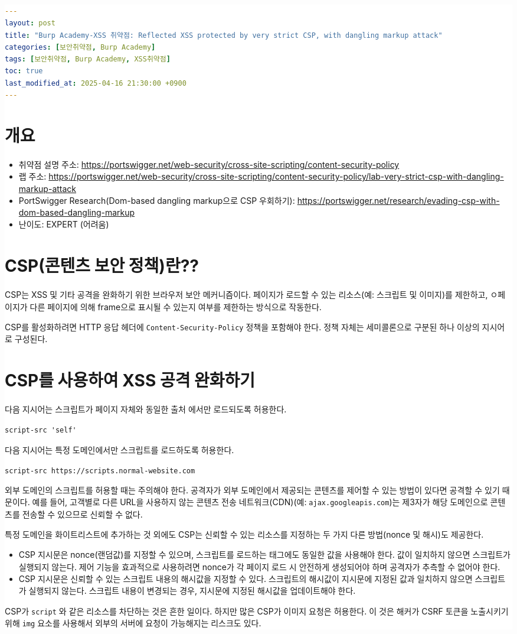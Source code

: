 ```yaml
---
layout: post
title: "Burp Academy-XSS 취약점: Reflected XSS protected by very strict CSP, with dangling markup attack"
categories: [보안취약점, Burp Academy]
tags: [보안취약점, Burp Academy, XSS취약점]
toc: true
last_modified_at: 2025-04-16 21:30:00 +0900
---
```


# 개요
- 취약점 설명 주소: https://portswigger.net/web-security/cross-site-scripting/content-security-policy
- 랩 주소: https://portswigger.net/web-security/cross-site-scripting/content-security-policy/lab-very-strict-csp-with-dangling-markup-attack
- PortSwigger Research(Dom-based dangling markup으로 CSP 우회하기): https://portswigger.net/research/evading-csp-with-dom-based-dangling-markup
- 난이도: EXPERT (어려움)


# CSP(콘텐츠 보안 정책)란??
CSP는 XSS 및 기타 공격을 완화하기 위한 브라우저 보안 메커니즘이다. 페이지가 로드할 수 있는 리소스(예: 스크립트 및 이미지)를 제한하고, ㅇ페이지가 다른 페이지에 의해 frame으로 표시될 수 있는지 여부를 제한하는 방식으로 작동한다.

CSP를 활성화하려면 HTTP 응답 헤더에 `Content-Security-Policy` 정책을 포함해야 한다. 정책 자체는 세미콜론으로 구분된 하나 이상의 지시어로 구성된다. 

# CSP를 사용하여 XSS 공격 완화하기 
다음 지시어는 스크립트가 페이지 자체와 동일한 출처 에서만 로드되도록 허용한다.

```
script-src 'self'
```

다음 지시어는 특정 도메인에서만 스크립트를 로드하도록 허용한다. 

```
script-src https://scripts.normal-website.com
```

외부 도메인의 스크립트를 허용할 때는 주의해야 한다. 공격자가 외부 도메인에서 제공되는 콘텐츠를 제어할 수 있는 방법이 있다면 공격할 수 있기 때문이다. 예를 들어, 고객별로 다른 URL을 사용하지 않는 콘텐츠 전송 네트워크(CDN)(예: `ajax.googleapis.com`)는 제3자가 해당 도메인으로 콘텐츠를 전송할 수 있으므로 신뢰할 수 없다.

특정 도메인을 화이트리스트에 추가하는 것 외에도 CSP는 신뢰할 수 있는 리소스를 지정하는 두 가지 다른 방법(nonce 및 해시)도 제공한다. 

- CSP 지시문은 nonce(랜덤값)를 지정할 수 있으며, 스크립트를 로드하는 태그에도 동일한 값을 사용해야 한다. 값이 일치하지 않으면 스크립트가 실행되지 않는다. 제어 기능을 효과적으로 사용하려면 nonce가 각 페이지 로드 시 안전하게 생성되어야 하며 공격자가 추측할 수 없어야 한다. 
- CSP 지시문은 신뢰할 수 있는 스크립트 내용의 해시값을 지정할 수 있다. 스크립트의 해시값이 지시문에 지정된 값과 일치하지 않으면 스크립트가 실행되지 않는다. 스크립트 내용이 변경되는 경우, 지시문에 지정된 해시값을 업데이트해야 한다. 

CSP가 `script` 와 같은 리소스를 차단하는 것은 흔한 일이다. 하지만 많은 CSP가 이미지 요청은 허용한다. 이 것은 해커가 CSRF 토큰을 노출시키기 위해 `img` 요소를 사용해서 외부의 서버에 요청이 가능해지는 리스크도 있다. 
